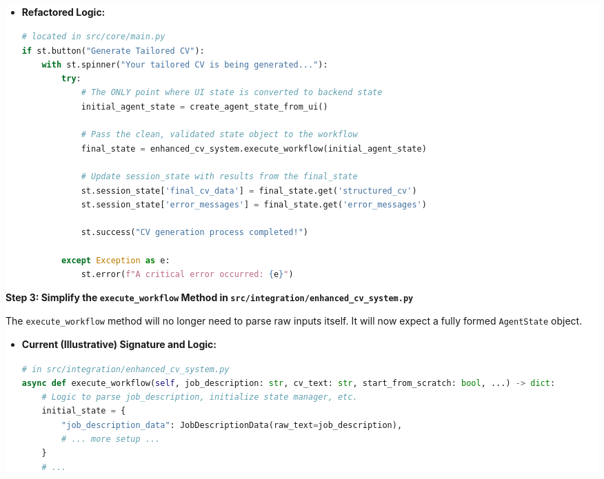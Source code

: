 * **Refactored Logic:**

    ```python
    # located in src/core/main.py
    if st.button("Generate Tailored CV"):
        with st.spinner("Your tailored CV is being generated..."):
            try:
                # The ONLY point where UI state is converted to backend state
                initial_agent_state = create_agent_state_from_ui()

                # Pass the clean, validated state object to the workflow
                final_state = enhanced_cv_system.execute_workflow(initial_agent_state)

                # Update session_state with results from the final_state
                st.session_state['final_cv_data'] = final_state.get('structured_cv')
                st.session_state['error_messages'] = final_state.get('error_messages')

                st.success("CV generation process completed!")

            except Exception as e:
                st.error(f"A critical error occurred: {e}")
    ```

**Step 3: Simplify the `execute_workflow` Method in `src/integration/enhanced_cv_system.py`**

The `execute_workflow` method will no longer need to parse raw inputs itself. It will now expect a fully formed `AgentState` object.

* **Current (Illustrative) Signature and Logic:**

    ```python
    # in src/integration/enhanced_cv_system.py
    async def execute_workflow(self, job_description: str, cv_text: str, start_from_scratch: bool, ...) -> dict:
        # Logic to parse job_description, initialize state manager, etc.
        initial_state = {
            "job_description_data": JobDescriptionData(raw_text=job_description),
            # ... more setup ...
        }
        # ...
    ```
